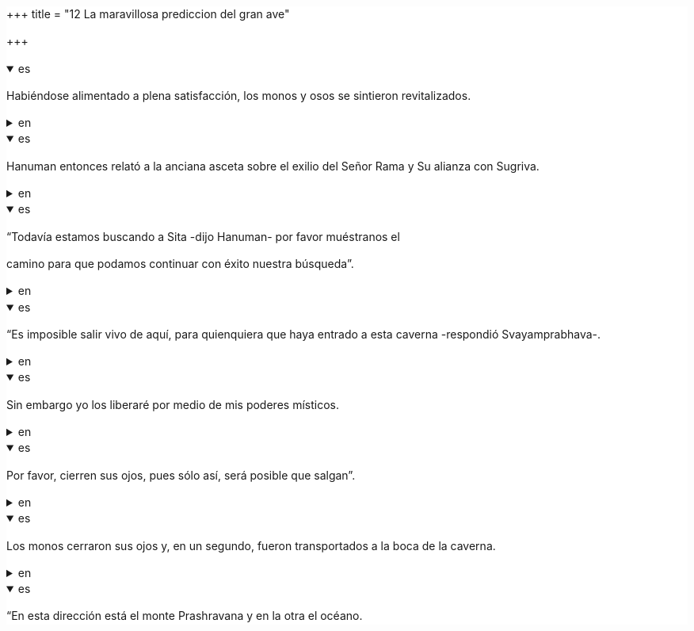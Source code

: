 +++
title = "12 La maravillosa prediccion del gran ave"

+++
<details open><summary>es</summary>

Habiéndose alimentado a plena satisfacción, los monos y osos se sintieron revitalizados.
</details>

<details><summary>en</summary></details>

<details open><summary>es</summary>

Hanuman entonces relató a la anciana asceta sobre el exilio del Señor Rama y Su alianza con Sugriva.
</details>

<details><summary>en</summary></details>

<details open><summary>es</summary>

“Todavía estamos buscando a Sita -dijo Hanuman- por favor muéstranos el

camino para que podamos continuar con éxito nuestra búsqueda”.
</details>

<details><summary>en</summary></details>

<details open><summary>es</summary>

“Es imposible salir vivo de aquí, para quienquiera que haya entrado a esta caverna -respondió Svayamprabhava-.
</details>

<details><summary>en</summary></details>

<details open><summary>es</summary>

Sin embargo yo los liberaré por medio de mis poderes místicos.
</details>

<details><summary>en</summary></details>

<details open><summary>es</summary>

Por favor, cierren sus ojos, pues sólo así, será posible que salgan”.
</details>

<details><summary>en</summary></details>

<details open><summary>es</summary>

Los monos cerraron sus ojos y, en un segundo, fueron transportados a la boca de la caverna.
</details>

<details><summary>en</summary></details>

<details open><summary>es</summary>

“En esta dirección está el monte Prashravana y en la otra el océano.
</details>
